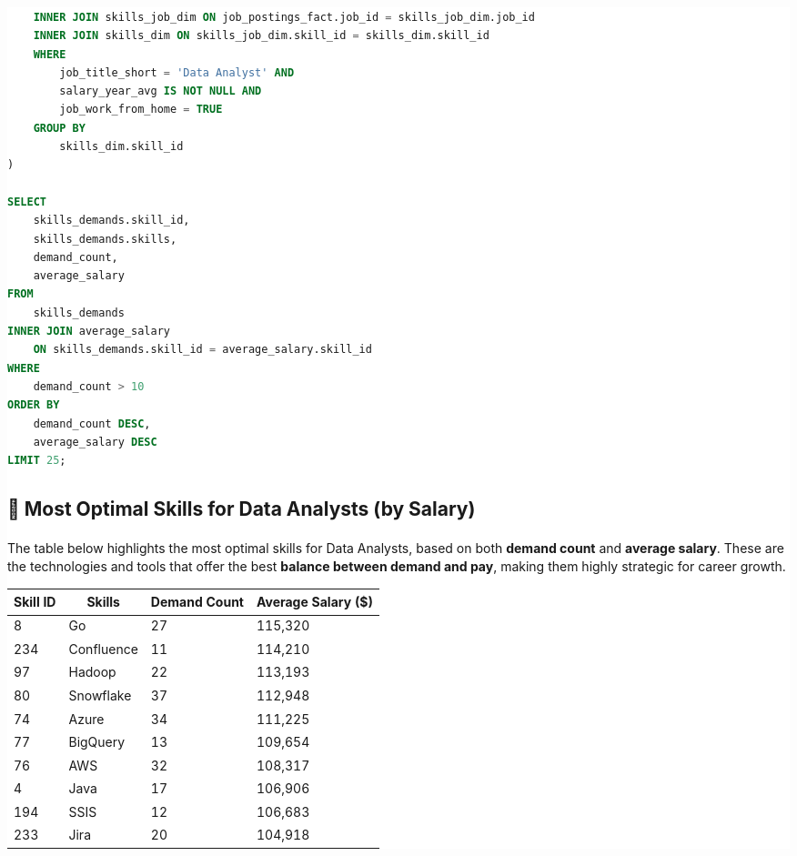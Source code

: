 ```sql
    INNER JOIN skills_job_dim ON job_postings_fact.job_id = skills_job_dim.job_id
    INNER JOIN skills_dim ON skills_job_dim.skill_id = skills_dim.skill_id
    WHERE
        job_title_short = 'Data Analyst' AND 
        salary_year_avg IS NOT NULL AND
        job_work_from_home = TRUE
    GROUP BY
        skills_dim.skill_id
)

SELECT 
    skills_demands.skill_id,
    skills_demands.skills,
    demand_count,
    average_salary
FROM
    skills_demands
INNER JOIN average_salary 
    ON skills_demands.skill_id = average_salary.skill_id
WHERE
    demand_count > 10
ORDER BY
    demand_count DESC,
    average_salary DESC
LIMIT 25;

```

## 🧠 Most Optimal Skills for Data Analysts (by Salary)

The table below highlights the most optimal skills for Data Analysts, based on both **demand count** and **average salary**. These are the technologies and tools that offer the best **balance between demand and pay**, making them highly strategic for career growth.

| Skill ID | Skills      | Demand Count | Average Salary ($) |
|----------|-------------|---------------|---------------------|
| 8        | Go          | 27            | 115,320             |
| 234      | Confluence  | 11            | 114,210             |
| 97       | Hadoop      | 22            | 113,193             |
| 80       | Snowflake   | 37            | 112,948             |
| 74       | Azure       | 34            | 111,225             |
| 77       | BigQuery    | 13            | 109,654             |
| 76       | AWS         | 32            | 108,317             |
| 4        | Java        | 17            | 106,906             |
| 194      | SSIS        | 12            | 106,683             |
| 233      | Jira        | 20            | 104,918             |
